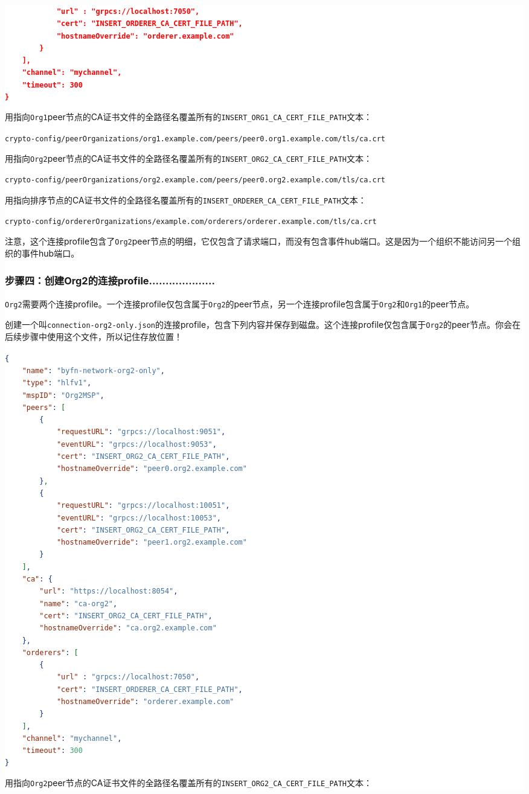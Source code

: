 ```json
            "url" : "grpcs://localhost:7050",
            "cert": "INSERT_ORDERER_CA_CERT_FILE_PATH",
            "hostnameOverride": "orderer.example.com"
        }
    ],
    "channel": "mychannel",
    "timeout": 300
}
```
用指向`Org1`peer节点的CA证书文件的全路径名覆盖所有的`INSERT_ORG1_CA_CERT_FILE_PATH`文本：
```
crypto-config/peerOrganizations/org1.example.com/peers/peer0.org1.example.com/tls/ca.crt
```
用指向`Org2`peer节点的CA证书文件的全路径名覆盖所有的`INSERT_ORG2_CA_CERT_FILE_PATH`文本：
```
crypto-config/peerOrganizations/org2.example.com/peers/peer0.org2.example.com/tls/ca.crt
```
用指向排序节点的CA证书文件的全路径名覆盖所有的`INSERT_ORDERER_CA_CERT_FILE_PATH`文本：
```
crypto-config/ordererOrganizations/example.com/orderers/orderer.example.com/tls/ca.crt
```
注意，这个连接profile包含了`Org2`peer节点的明细，它仅包含了请求端口，而没有包含事件hub端口。这是因为一个组织不能访问另一个组织的事件hub端口。

### 步骤四：创建Org2的连接profile....................
`Org2`需要两个连接profile。一个连接profile仅包含属于`Org2`的peer节点，另一个连接profile包含属于`Org2`和`Org1`的peer节点。

创建一个叫`connection-org2-only.json`的连接profile，包含下列内容并保存到磁盘。这个连接profile仅包含属于`Org2`的peer节点。你会在后续步骤中使用这个文件，所以记住存放位置！
```json
{
    "name": "byfn-network-org2-only",
    "type": "hlfv1",
    "mspID": "Org2MSP",
    "peers": [
        {
            "requestURL": "grpcs://localhost:9051",
            "eventURL": "grpcs://localhost:9053",
            "cert": "INSERT_ORG2_CA_CERT_FILE_PATH",
            "hostnameOverride": "peer0.org2.example.com"
        },
        {
            "requestURL": "grpcs://localhost:10051",
            "eventURL": "grpcs://localhost:10053",
            "cert": "INSERT_ORG2_CA_CERT_FILE_PATH",
            "hostnameOverride": "peer1.org2.example.com"
        }
    ],
    "ca": {
        "url": "https://localhost:8054",
        "name": "ca-org2",
        "cert": "INSERT_ORG2_CA_CERT_FILE_PATH",
        "hostnameOverride": "ca.org2.example.com"
    },
    "orderers": [
        {
            "url" : "grpcs://localhost:7050",
            "cert": "INSERT_ORDERER_CA_CERT_FILE_PATH",
            "hostnameOverride": "orderer.example.com"
        }
    ],
    "channel": "mychannel",
    "timeout": 300
}
```
用指向`Org2`peer节点的CA证书文件的全路径名覆盖所有的`INSERT_ORG2_CA_CERT_FILE_PATH`文本：